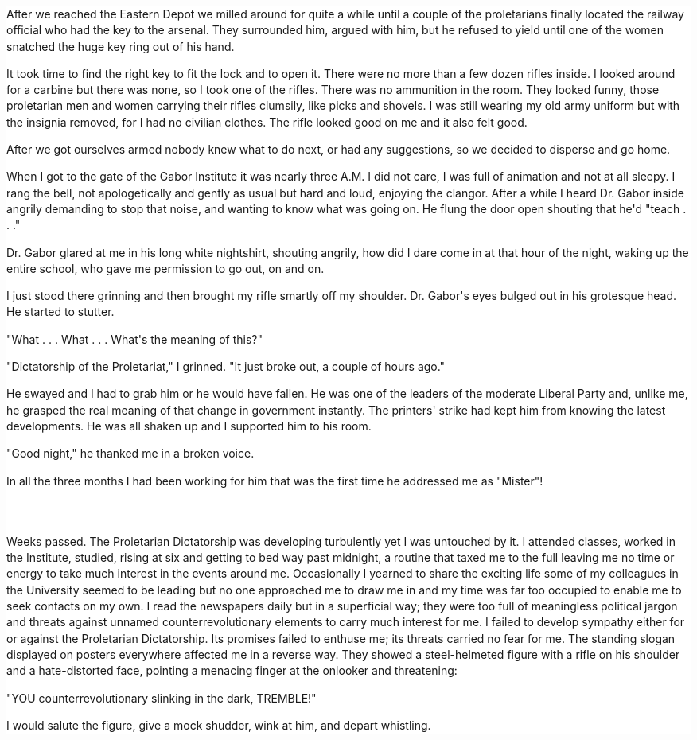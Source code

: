 After we reached the Eastern Depot we milled around for quite a while until a couple of the proletarians finally located the railway official who had the key to the arsenal. They surrounded him, argued with him, but he refused to yield until one of the women snatched the huge key ring out of his hand.

It took time to find the right key to fit the lock and to open it. There were no more than a few dozen rifles inside. I looked around for a carbine but there was none, so I took one of the rifles. There was no ammunition in the room. They looked funny, those proletarian men and women carrying their rifles clumsily, like picks and shovels. I was still wearing my old army uniform but with the insignia removed, for I had no civilian clothes. The rifle looked good on me and it also felt good.

After we got ourselves armed nobody knew what to do next, or had any suggestions, so we decided to disperse and go home.

When I got to the gate of the Gabor Institute it was nearly three A.M. I did not care, I was full of animation and not at all sleepy. I rang the bell, not apologetically and gently as usual but hard and loud, enjoying the clangor. After a while I heard Dr. Gabor inside angrily demanding to stop that noise, and wanting to know what was going on. He flung the door open shouting that he'd "teach . . ."

Dr. Gabor glared at me in his long white nightshirt, shouting angrily, how did I dare come in at that hour of the night, waking up the entire school, who gave me permission to go out, on and on.

I just stood there grinning and then brought my rifle smartly off my shoulder. Dr. Gabor's eyes bulged out in his grotesque head. He started to stutter.

"What . . . What . . . What's the meaning of this?"

"Dictatorship of the Proletariat," I grinned. "It just broke out, a couple of hours ago."

He swayed and I had to grab him or he would have fallen. He was one of the leaders of the moderate Liberal Party and, unlike me, he grasped the real meaning of that change in government instantly. The printers' strike had kept him from knowing the latest developments. He was all shaken up and I supported him to his room.

"Good night," he thanked me in a broken voice.

In all the three months I had been working for him that was the first time he addressed me as "Mister"!
<p style="margin-bottom:4em;"></p>

Weeks passed. The Proletarian Dictatorship was developing turbulently yet I was untouched by it. I attended classes, worked in the Institute, studied, rising at six and getting to bed way past midnight, a routine that taxed me to the full leaving me no time or energy to take much interest in the events around me. Occasionally I yearned to share the exciting life some of my colleagues in the University seemed to be leading but no one approached me to draw me in and my time was far too occupied to enable me to seek contacts on my own. I read the newspapers daily but in a superficial way; they were too full of meaningless political jargon and threats against unnamed counterrevolutionary elements to carry much interest for me. I failed to develop sympathy either for or against the Proletarian Dictatorship. Its promises failed to enthuse me; its threats carried no fear for me. The standing slogan displayed on posters everywhere affected me in a reverse way. They showed a steel-helmeted figure with a rifle on his shoulder and a hate-distorted face, pointing a menacing finger at the onlooker and threatening:

"YOU counterrevolutionary slinking in the dark, TREMBLE!"

I would salute the figure, give a mock shudder, wink at him, and depart whistling.
